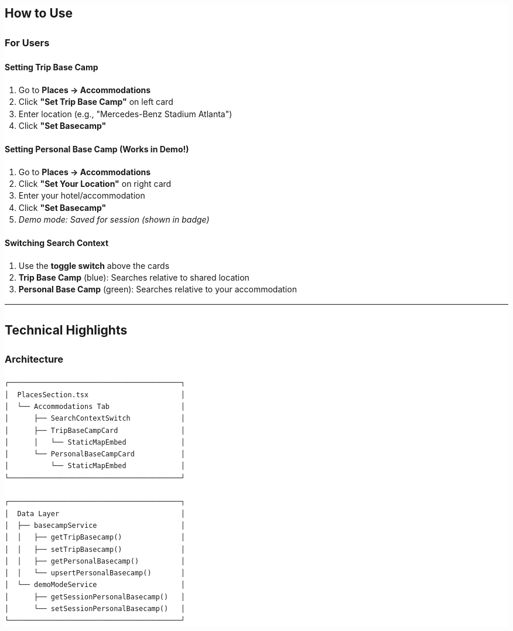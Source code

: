 
## How to Use

### For Users

#### Setting Trip Base Camp
1. Go to **Places → Accommodations**
2. Click **"Set Trip Base Camp"** on left card
3. Enter location (e.g., "Mercedes-Benz Stadium Atlanta")
4. Click **"Set Basecamp"**

#### Setting Personal Base Camp (Works in Demo!)
1. Go to **Places → Accommodations**
2. Click **"Set Your Location"** on right card
3. Enter your hotel/accommodation
4. Click **"Set Basecamp"**
5. *Demo mode: Saved for session (shown in badge)*

#### Switching Search Context
1. Use the **toggle switch** above the cards
2. **Trip Base Camp** (blue): Searches relative to shared location
3. **Personal Base Camp** (green): Searches relative to your accommodation

---

## Technical Highlights

### Architecture
```
┌─────────────────────────────────────────┐
│  PlacesSection.tsx                      │
│  └── Accommodations Tab                 │
│      ├── SearchContextSwitch            │
│      ├── TripBaseCampCard               │
│      │   └── StaticMapEmbed             │
│      └── PersonalBaseCampCard           │
│          └── StaticMapEmbed             │
└─────────────────────────────────────────┘

┌─────────────────────────────────────────┐
│  Data Layer                             │
│  ├── basecampService                    │
│  │   ├── getTripBasecamp()              │
│  │   ├── setTripBasecamp()              │
│  │   ├── getPersonalBasecamp()          │
│  │   └── upsertPersonalBasecamp()       │
│  └── demoModeService                    │
│      ├── getSessionPersonalBasecamp()   │
│      └── setSessionPersonalBasecamp()   │
└─────────────────────────────────────────┘
```
